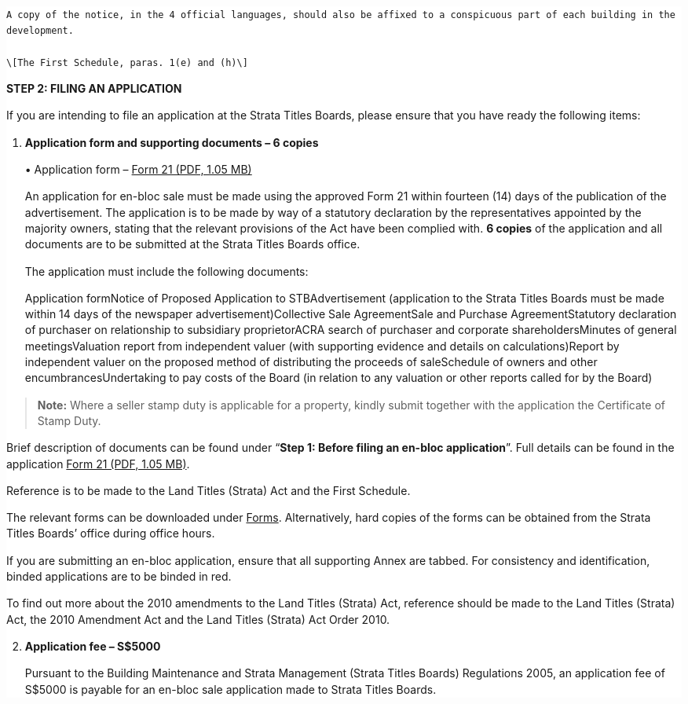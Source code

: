    A copy of the notice, in the 4 official languages, should also be affixed to a conspicuous part of each building in the development.
    
    \[The First Schedule, paras. 1(e) and (h)\]
		
		
**STEP 2: FILING AN APPLICATION**

If you are intending to file an application at the Strata Titles Boards, please ensure that you have ready the following items:

1.  **Application form and supporting documents – 6 copies**
    
    • Application form – [Form 21 (PDF, 1.05 MB)](/files/Forms/form-21.pdf)
    
    An application for en-bloc sale must be made using the approved Form 21 within fourteen (14) days of the publication of the advertisement. The application is to be made by way of a statutory declaration by the representatives appointed by the majority owners, stating that the relevant provisions of the Act have been complied with. **6 copies** of the application and all documents are to be submitted at the Strata Titles Boards office.
    
    The application must include the following documents:
    
    Application formNotice of Proposed Application to STBAdvertisement (application to the Strata Titles Boards must be made within 14 days of the newspaper advertisement)Collective Sale AgreementSale and Purchase AgreementStatutory declaration of purchaser on relationship to subsidiary proprietorACRA search of purchaser and corporate shareholdersMinutes of general meetingsValuation report from independent valuer (with supporting evidence and details on calculations)Report by independent valuer on the proposed method of distributing the proceeds of saleSchedule of owners and other encumbrancesUndertaking to pay costs of the Board (in relation to any valuation or other reports called for by the Board)
    
      
    
> **Note:** Where a seller stamp duty is applicable for a property, kindly submit together with the application the Certificate of Stamp Duty.

Brief description of documents can be found under “**Step 1: Before filing an en-bloc application**”. Full details can be found in the application [Form 21 (PDF, 1.05 MB)]().

Reference is to be made to the Land Titles (Strata) Act and the First Schedule.

The relevant forms can be downloaded under [Forms](/resources/forms/). Alternatively, hard copies of the forms can be obtained from the Strata Titles Boards’ office during office hours.

If you are submitting an en-bloc application, ensure that all supporting Annex are tabbed. For consistency and identification, binded applications are to be binded in red.

To find out more about the 2010 amendments to the Land Titles (Strata) Act, reference should be made to the Land Titles (Strata) Act, the 2010 Amendment Act and the Land Titles (Strata) Act Order 2010.
    
      
      
    
2.  **Application fee – S$5000**
    
    Pursuant to the Building Maintenance and Strata Management (Strata Titles Boards) Regulations 2005, an application fee of S$5000 is payable for an en-bloc sale application made to Strata Titles Boards.
    